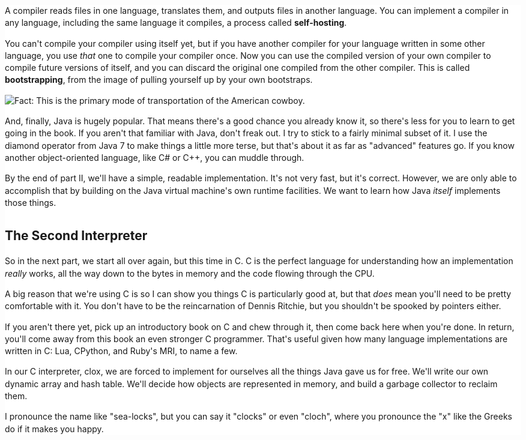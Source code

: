 <aside name="host">

A compiler reads files in one language, translates them, and outputs files in
another language. You can implement a compiler in any language, including the
same language it compiles, a process called **self-hosting**.

You can't compile your compiler using itself yet, but if you have another
compiler for your language written in some other language, you use *that* one to
compile your compiler once. Now you can use the compiled version of your own
compiler to compile future versions of itself, and you can discard the original
one compiled from the other compiler. This is called **bootstrapping**, from
the image of pulling yourself up by your own bootstraps.

<img src="image/introduction/bootstrap.png" alt="Fact: This is the primary mode of transportation of the American cowboy." />

</aside>

And, finally, Java is hugely popular. That means there's a good chance you
already know it, so there's less for you to learn to get going in the book. If
you aren't that familiar with Java, don't freak out. I try to stick to a fairly
minimal subset of it. I use the diamond operator from Java 7 to make things a
little more terse, but that's about it as far as "advanced" features go. If you
know another object-oriented language, like C# or C++, you can muddle through.

By the end of part II, we'll have a simple, readable implementation. It's not
very fast, but it's correct. However, we are only able to accomplish that by
building on the Java virtual machine's own runtime facilities. We want to learn
how Java *itself* implements those things.

## The Second Interpreter

So in the next part, we start all over again, but this time in C. C is the
perfect language for understanding how an implementation *really* works, all the
way down to the bytes in memory and the code flowing through the CPU.

A big reason that we're using C is so I can show you things C is particularly
good at, but that *does* mean you'll need to be pretty comfortable with it. You
don't have to be the reincarnation of Dennis Ritchie, but you shouldn't be
spooked by pointers either.

If you aren't there yet, pick up an introductory book on C and chew through it,
then come back here when you're done. In return, you'll come away from this book
an even stronger C programmer. That's useful given how many language
implementations are written in C: Lua, CPython, and Ruby's MRI, to name a few.

In our C interpreter, <span name="clox">clox</span>, we are forced to implement
for ourselves all the things Java gave us for free. We'll write our own dynamic
array and hash table. We'll decide how objects are represented in memory, and
build a garbage collector to reclaim them.

<aside name="clox">

I pronounce the name like "sea-locks", but you can say it "clocks" or even
"cloch", where you pronounce the "x" like the Greeks do if it makes you happy.

</aside>
